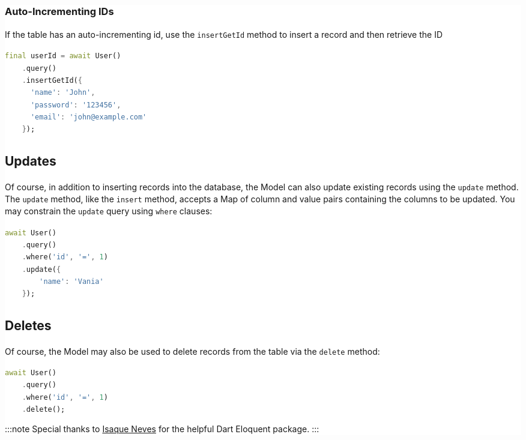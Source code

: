 ### Auto-Incrementing IDs

If the table has an auto-incrementing id, use the `insertGetId` method to insert a record and then retrieve the ID

```dart
final userId = await User()
    .query()
    .insertGetId({
      'name': 'John',
      'password': '123456',
      'email': 'john@example.com'
    });
```

## Updates

Of course, in addition to inserting records into the database, the Model can also update existing records using
the `update` method. The `update` method, like the `insert` method, accepts a Map of column and value pairs containing
the columns to be updated. You may constrain the `update` query using `where` clauses:

```dart
await User()
    .query()
    .where('id', '=', 1)
    .update({
        'name': 'Vania'
    });
```

## Deletes

Of course, the Model may also be used to delete records from the table via the `delete` method:

```dart
await User()
    .query()
    .where('id', '=', 1)
    .delete();
```

:::note
Special thanks to [Isaque Neves](https://github.com/insinfo/eloquent_dart) for the helpful Dart Eloquent package.
:::